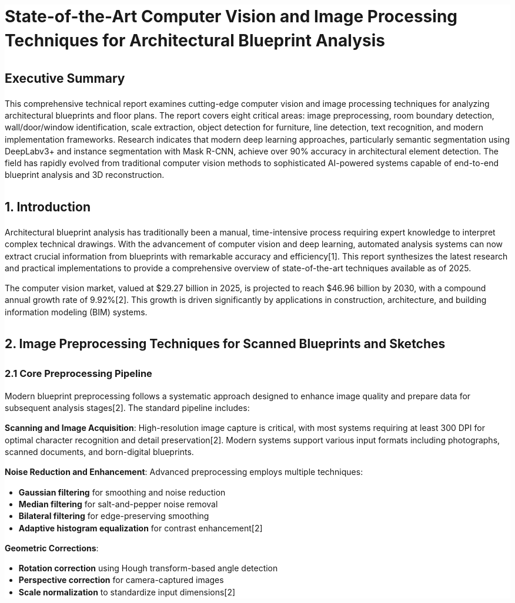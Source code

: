 # State-of-the-Art Computer Vision and Image Processing Techniques for Architectural Blueprint Analysis

## Executive Summary

This comprehensive technical report examines cutting-edge computer vision and image processing techniques for analyzing architectural blueprints and floor plans. The report covers eight critical areas: image preprocessing, room boundary detection, wall/door/window identification, scale extraction, object detection for furniture, line detection, text recognition, and modern implementation frameworks. Research indicates that modern deep learning approaches, particularly semantic segmentation using DeepLabv3+ and instance segmentation with Mask R-CNN, achieve over 90% accuracy in architectural element detection. The field has rapidly evolved from traditional computer vision methods to sophisticated AI-powered systems capable of end-to-end blueprint analysis and 3D reconstruction.

## 1. Introduction

Architectural blueprint analysis has traditionally been a manual, time-intensive process requiring expert knowledge to interpret complex technical drawings. With the advancement of computer vision and deep learning, automated analysis systems can now extract crucial information from blueprints with remarkable accuracy and efficiency[1]. This report synthesizes the latest research and practical implementations to provide a comprehensive overview of state-of-the-art techniques available as of 2025.

The computer vision market, valued at $29.27 billion in 2025, is projected to reach $46.96 billion by 2030, with a compound annual growth rate of 9.92%[2]. This growth is driven significantly by applications in construction, architecture, and building information modeling (BIM) systems.

## 2. Image Preprocessing Techniques for Scanned Blueprints and Sketches

### 2.1 Core Preprocessing Pipeline

Modern blueprint preprocessing follows a systematic approach designed to enhance image quality and prepare data for subsequent analysis stages[2]. The standard pipeline includes:

**Scanning and Image Acquisition**: High-resolution image capture is critical, with most systems requiring at least 300 DPI for optimal character recognition and detail preservation[2]. Modern systems support various input formats including photographs, scanned documents, and born-digital blueprints.

**Noise Reduction and Enhancement**: Advanced preprocessing employs multiple techniques:
- **Gaussian filtering** for smoothing and noise reduction
- **Median filtering** for salt-and-pepper noise removal
- **Bilateral filtering** for edge-preserving smoothing
- **Adaptive histogram equalization** for contrast enhancement[2]

**Geometric Corrections**: 
- **Rotation correction** using Hough transform-based angle detection
- **Perspective correction** for camera-captured images
- **Scale normalization** to standardize input dimensions[2]

